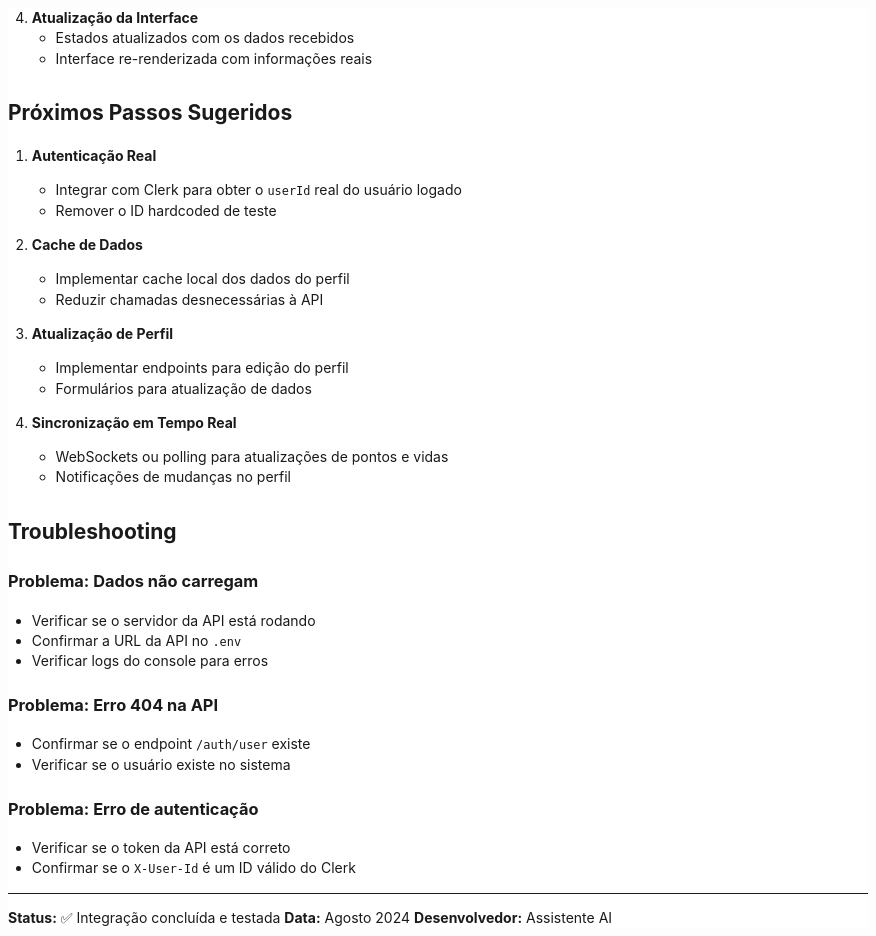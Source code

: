 4. **Atualização da Interface**
   - Estados atualizados com os dados recebidos
   - Interface re-renderizada com informações reais

## Próximos Passos Sugeridos

1. **Autenticação Real**

   - Integrar com Clerk para obter o `userId` real do usuário logado
   - Remover o ID hardcoded de teste

2. **Cache de Dados**

   - Implementar cache local dos dados do perfil
   - Reduzir chamadas desnecessárias à API

3. **Atualização de Perfil**

   - Implementar endpoints para edição do perfil
   - Formulários para atualização de dados

4. **Sincronização em Tempo Real**
   - WebSockets ou polling para atualizações de pontos e vidas
   - Notificações de mudanças no perfil

## Troubleshooting

### Problema: Dados não carregam

- Verificar se o servidor da API está rodando
- Confirmar a URL da API no `.env`
- Verificar logs do console para erros

### Problema: Erro 404 na API

- Confirmar se o endpoint `/auth/user` existe
- Verificar se o usuário existe no sistema

### Problema: Erro de autenticação

- Verificar se o token da API está correto
- Confirmar se o `X-User-Id` é um ID válido do Clerk

---

**Status:** ✅ Integração concluída e testada
**Data:** Agosto 2024
**Desenvolvedor:** Assistente AI
